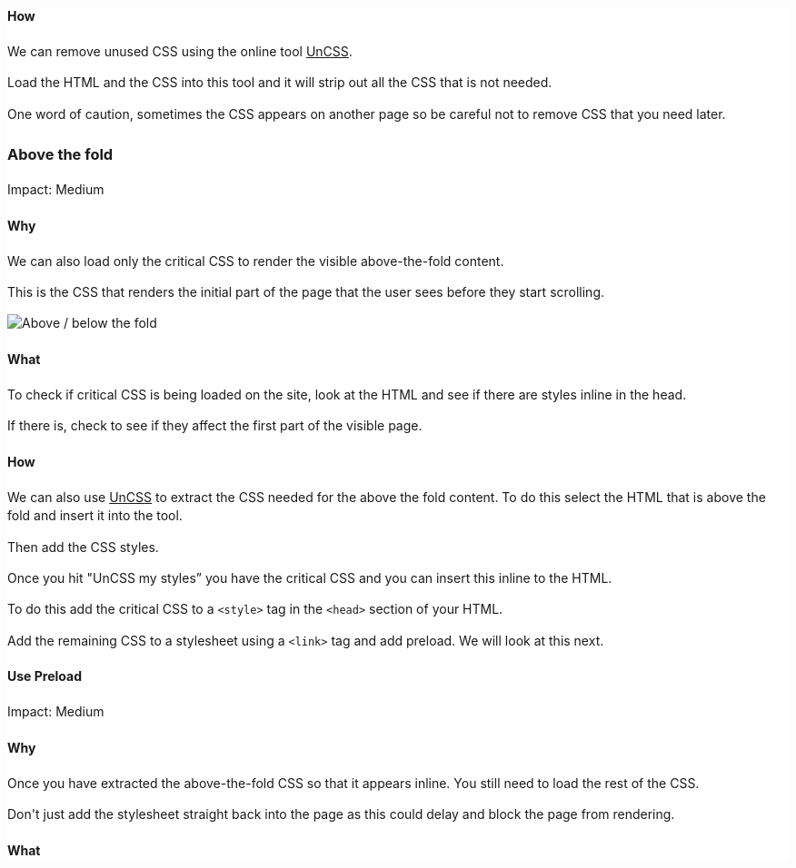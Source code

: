 #### How

We can remove unused CSS using the online tool [UnCSS](https://uncss-online.com/).

Load the HTML and the CSS into this tool and it will strip out all the CSS that is not needed.

One word of caution, sometimes the CSS appears on another page so be careful not to remove CSS that you need later.

### Above the fold

Impact: Medium

#### Why

We can also load only the critical CSS to render the visible above-the-fold content.

This is the CSS that renders the initial part of the page that the user sees before they start scrolling.

![Above / below the fold](https://pagedart.com/images/30-ways-to-improve-your-website-performance/fold.jpg)

#### What

To check if critical CSS is being loaded on the site, look at the HTML and see if there are styles inline in the head.

If there is, check to see if they affect the first part of the visible page.

#### How

We can also use [UnCSS](https://uncss-online.com/) to extract the CSS needed for the above the fold content. To do this select the HTML that is above the fold and insert it into the tool.

Then add the CSS styles.

Once you hit "UnCSS my styles” you have the critical CSS and you can insert this inline to the HTML.

To do this add the critical CSS to a `<style>` tag in the `<head>` section of your HTML.

Add the remaining CSS to a stylesheet using a `<link>` tag and add preload. We will look at this next.

#### Use Preload

Impact: Medium

#### Why

Once you have extracted the above-the-fold CSS so that it appears inline. You still need to load the rest of the CSS.

Don't just add the stylesheet straight back into the page as this could delay and block the page from rendering.

#### What

